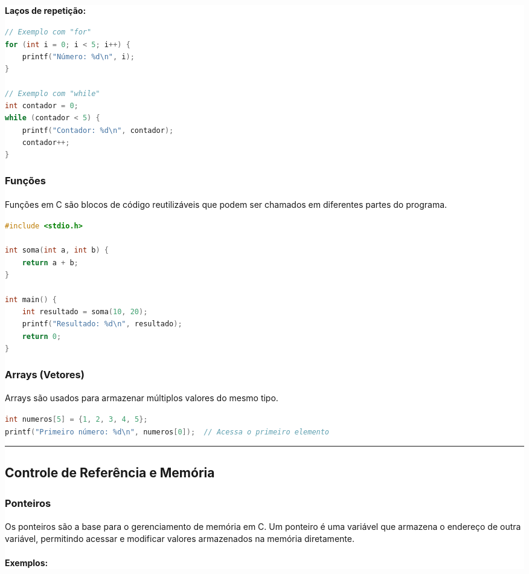 **Laços de repetição:**  
```c
// Exemplo com "for"
for (int i = 0; i < 5; i++) {
    printf("Número: %d\n", i);
}

// Exemplo com "while"
int contador = 0;
while (contador < 5) {
    printf("Contador: %d\n", contador);
    contador++;
}
```

### Funções  
Funções em C são blocos de código reutilizáveis que podem ser chamados em diferentes partes do programa.  

```c
#include <stdio.h>

int soma(int a, int b) {
    return a + b;
}

int main() {
    int resultado = soma(10, 20);
    printf("Resultado: %d\n", resultado);
    return 0;
}
```

### Arrays (Vetores)  
Arrays são usados para armazenar múltiplos valores do mesmo tipo.  

```c
int numeros[5] = {1, 2, 3, 4, 5};
printf("Primeiro número: %d\n", numeros[0]);  // Acessa o primeiro elemento
```

---

## Controle de Referência e Memória  

### Ponteiros  

Os ponteiros são a base para o gerenciamento de memória em C. Um ponteiro é uma variável que armazena o endereço de outra variável, permitindo acessar e modificar valores armazenados na memória diretamente.

#### Exemplos:  
